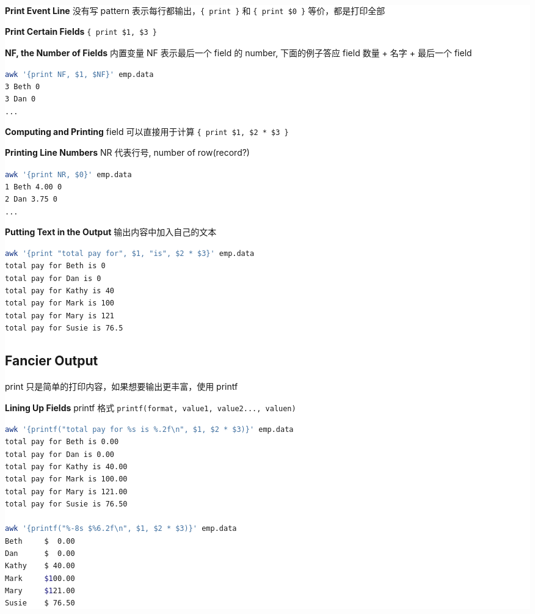 **Print Event Line** 没有写 pattern 表示每行都输出，`{ print }` 和 `{ print $0 }` 等价，都是打印全部

**Print Certain Fields** `{ print $1, $3 }`

**NF, the Number of Fields** 内置变量 NF 表示最后一个 field 的 number, 下面的例子答应 field 数量 + 名字 + 最后一个 field

```sh
awk '{print NF, $1, $NF}' emp.data
3 Beth 0
3 Dan 0
...
```

**Computing and Printing** field 可以直接用于计算 `{ print $1, $2 * $3 }`

**Printing Line Numbers** NR 代表行号, number of row(record?)

```sh
awk '{print NR, $0}' emp.data
1 Beth 4.00 0
2 Dan 3.75 0
...
```

**Putting Text in the Output** 输出内容中加入自己的文本

```sh
awk '{print "total pay for", $1, "is", $2 * $3}' emp.data
total pay for Beth is 0
total pay for Dan is 0
total pay for Kathy is 40
total pay for Mark is 100
total pay for Mary is 121
total pay for Susie is 76.5
```

## Fancier Output

print 只是简单的打印内容，如果想要输出更丰富，使用 printf

**Lining Up Fields** printf 格式 `printf(format, value1, value2..., valuen)`

```sh
awk '{printf("total pay for %s is %.2f\n", $1, $2 * $3)}' emp.data
total pay for Beth is 0.00
total pay for Dan is 0.00
total pay for Kathy is 40.00
total pay for Mark is 100.00
total pay for Mary is 121.00
total pay for Susie is 76.50

awk '{printf("%-8s $%6.2f\n", $1, $2 * $3)}' emp.data
Beth     $  0.00
Dan      $  0.00
Kathy    $ 40.00
Mark     $100.00
Mary     $121.00
Susie    $ 76.50
```

